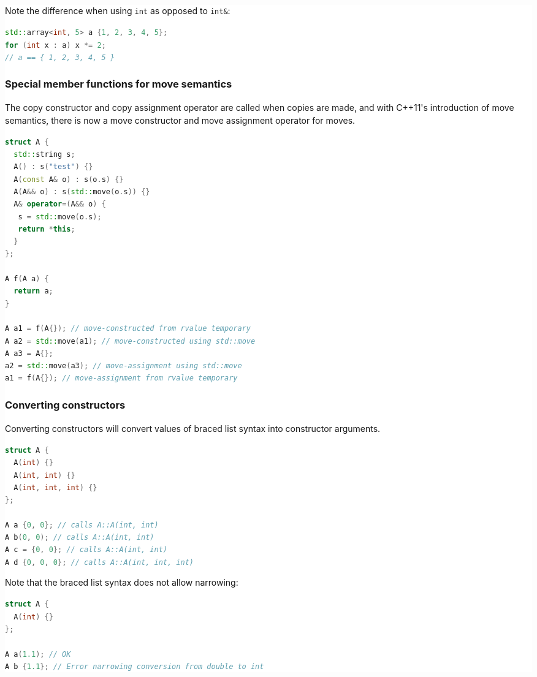 Note the difference when using `int` as opposed to `int&`:
```c++
std::array<int, 5> a {1, 2, 3, 4, 5};
for (int x : a) x *= 2;
// a == { 1, 2, 3, 4, 5 }
```

### Special member functions for move semantics
The copy constructor and copy assignment operator are called when copies are made, and with C++11's introduction of move semantics, there is now a move constructor and move assignment operator for moves.
```c++
struct A {
  std::string s;
  A() : s("test") {}
  A(const A& o) : s(o.s) {}
  A(A&& o) : s(std::move(o.s)) {}
  A& operator=(A&& o) {
   s = std::move(o.s);
   return *this;
  }
};

A f(A a) {
  return a;
}

A a1 = f(A{}); // move-constructed from rvalue temporary
A a2 = std::move(a1); // move-constructed using std::move
A a3 = A{};
a2 = std::move(a3); // move-assignment using std::move
a1 = f(A{}); // move-assignment from rvalue temporary
```

### Converting constructors
Converting constructors will convert values of braced list syntax into constructor arguments.
```c++
struct A {
  A(int) {}
  A(int, int) {}
  A(int, int, int) {}
};

A a {0, 0}; // calls A::A(int, int)
A b(0, 0); // calls A::A(int, int)
A c = {0, 0}; // calls A::A(int, int)
A d {0, 0, 0}; // calls A::A(int, int, int)
```

Note that the braced list syntax does not allow narrowing:
```c++
struct A {
  A(int) {}
};

A a(1.1); // OK
A b {1.1}; // Error narrowing conversion from double to int
```
